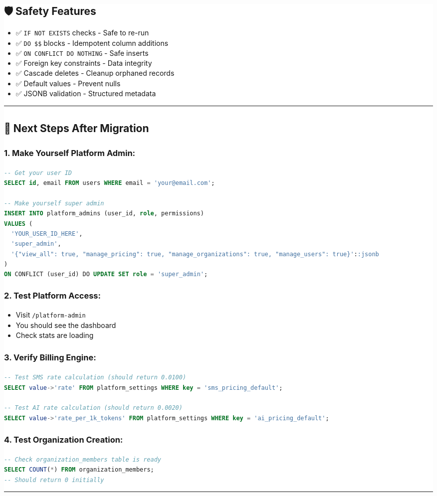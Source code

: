 
## 🛡️ **Safety Features**

- ✅ `IF NOT EXISTS` checks - Safe to re-run
- ✅ `DO $$` blocks - Idempotent column additions
- ✅ `ON CONFLICT DO NOTHING` - Safe inserts
- ✅ Foreign key constraints - Data integrity
- ✅ Cascade deletes - Cleanup orphaned records
- ✅ Default values - Prevent nulls
- ✅ JSONB validation - Structured metadata

---

## 🎯 **Next Steps After Migration**

### **1. Make Yourself Platform Admin:**
```sql
-- Get your user ID
SELECT id, email FROM users WHERE email = 'your@email.com';

-- Make yourself super admin
INSERT INTO platform_admins (user_id, role, permissions)
VALUES (
  'YOUR_USER_ID_HERE',
  'super_admin',
  '{"view_all": true, "manage_pricing": true, "manage_organizations": true, "manage_users": true}'::jsonb
)
ON CONFLICT (user_id) DO UPDATE SET role = 'super_admin';
```

### **2. Test Platform Access:**
- Visit `/platform-admin`
- You should see the dashboard
- Check stats are loading

### **3. Verify Billing Engine:**
```sql
-- Test SMS rate calculation (should return 0.0100)
SELECT value->'rate' FROM platform_settings WHERE key = 'sms_pricing_default';

-- Test AI rate calculation (should return 0.0020)
SELECT value->'rate_per_1k_tokens' FROM platform_settings WHERE key = 'ai_pricing_default';
```

### **4. Test Organization Creation:**
```sql
-- Check organization_members table is ready
SELECT COUNT(*) FROM organization_members;
-- Should return 0 initially
```

---